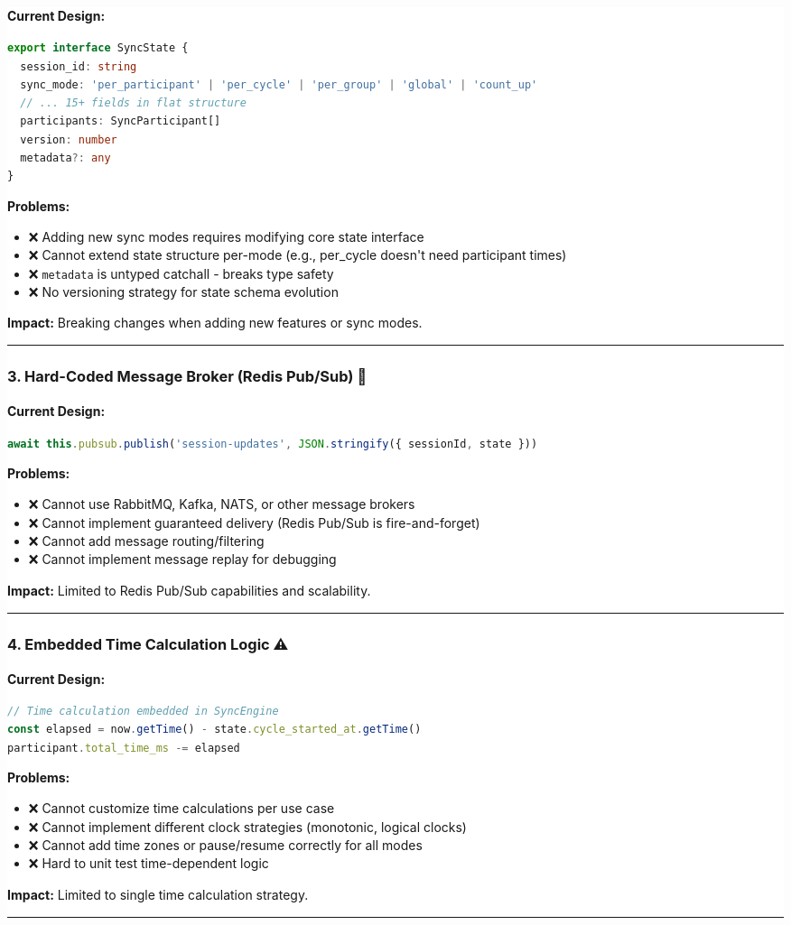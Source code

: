 **Current Design:**
```typescript
export interface SyncState {
  session_id: string
  sync_mode: 'per_participant' | 'per_cycle' | 'per_group' | 'global' | 'count_up'
  // ... 15+ fields in flat structure
  participants: SyncParticipant[]
  version: number
  metadata?: any
}
```

**Problems:**
- ❌ Adding new sync modes requires modifying core state interface
- ❌ Cannot extend state structure per-mode (e.g., per_cycle doesn't need participant times)
- ❌ `metadata` is untyped catchall - breaks type safety
- ❌ No versioning strategy for state schema evolution

**Impact:** Breaking changes when adding new features or sync modes.

---

### 3. **Hard-Coded Message Broker (Redis Pub/Sub)** 🔴

**Current Design:**
```typescript
await this.pubsub.publish('session-updates', JSON.stringify({ sessionId, state }))
```

**Problems:**
- ❌ Cannot use RabbitMQ, Kafka, NATS, or other message brokers
- ❌ Cannot implement guaranteed delivery (Redis Pub/Sub is fire-and-forget)
- ❌ Cannot add message routing/filtering
- ❌ Cannot implement message replay for debugging

**Impact:** Limited to Redis Pub/Sub capabilities and scalability.

---

### 4. **Embedded Time Calculation Logic** ⚠️

**Current Design:**
```typescript
// Time calculation embedded in SyncEngine
const elapsed = now.getTime() - state.cycle_started_at.getTime()
participant.total_time_ms -= elapsed
```

**Problems:**
- ❌ Cannot customize time calculations per use case
- ❌ Cannot implement different clock strategies (monotonic, logical clocks)
- ❌ Cannot add time zones or pause/resume correctly for all modes
- ❌ Hard to unit test time-dependent logic

**Impact:** Limited to single time calculation strategy.

---